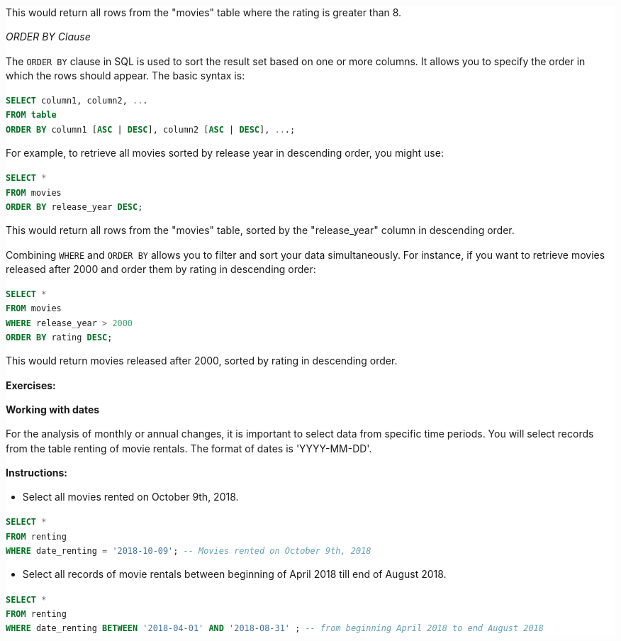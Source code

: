 This would return all rows from the "movies" table where the rating is greater than 8.

*ORDER BY Clause*

The `ORDER BY` clause in SQL is used to sort the result set based on one or more columns. It allows you to specify the order in which the rows should appear. The basic syntax is:

```sql
SELECT column1, column2, ...
FROM table
ORDER BY column1 [ASC | DESC], column2 [ASC | DESC], ...;
```

For example, to retrieve all movies sorted by release year in descending order, you might use:

```sql
SELECT *
FROM movies
ORDER BY release_year DESC;
```

This would return all rows from the "movies" table, sorted by the "release_year" column in descending order.

Combining `WHERE` and `ORDER BY` allows you to filter and sort your data simultaneously. For instance, if you want to retrieve movies released after 2000 and order them by rating in descending order:

```sql
SELECT *
FROM movies
WHERE release_year > 2000
ORDER BY rating DESC;
```

This would return movies released after 2000, sorted by rating in descending order.

**Exercises:**

**Working with dates**

For the analysis of monthly or annual changes, it is important to select data from specific time periods. You will select records from the table renting of movie rentals. The format of dates is 'YYYY-MM-DD'.

**Instructions:**

- Select all movies rented on October 9th, 2018.

```sql
SELECT *
FROM renting
WHERE date_renting = '2018-10-09'; -- Movies rented on October 9th, 2018
```

- Select all records of movie rentals between beginning of April 2018 till end of August 2018.

```sql
SELECT *
FROM renting
WHERE date_renting BETWEEN '2018-04-01' AND '2018-08-31' ; -- from beginning April 2018 to end August 2018
```
